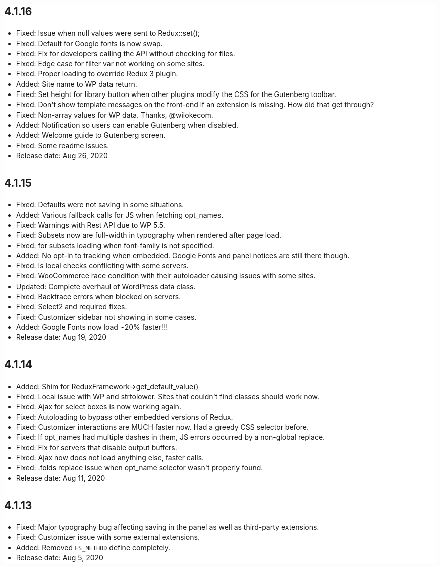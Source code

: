 ## 4.1.16
* Fixed: Issue when null values were sent to Redux::set();
* Fixed: Default for Google fonts is now swap.
* Fixed: Fix for developers calling the API without checking for files.
* Fixed: Edge case for filter var not working on some sites.
* Fixed: Proper loading to override Redux 3 plugin.
* Added: Site name to WP data return.
* Fixed: Set height for library button when other plugins modify the CSS for the Gutenberg toolbar.
* Fixed: Don't show template messages on the front-end if an extension is missing. How did that get through?
* Fixed: Non-array values for WP data. Thanks, @wilokecom.
* Added: Notification so users can enable Gutenberg when disabled.
* Added: Welcome guide to Gutenberg screen.
* Fixed: Some readme issues.
* Release date: Aug 26, 2020

## 4.1.15
* Fixed: Defaults were not saving in some situations.
* Added: Various fallback calls for JS when fetching opt_names.
* Fixed: Warnings with Rest API due to WP 5.5.
* Fixed: Subsets now are full-width in typography when rendered after page load.
* Fixed: for subsets loading when font-family is not specified.
* Added: No opt-in to tracking when embedded. Google Fonts and panel notices are still there though.
* Fixed: Is local checks conflicting with some servers.
* Fixed: WooCommerce race condition with their autoloader causing issues with some sites.
* Updated: Complete overhaul of WordPress data class.
* Fixed: Backtrace errors when blocked on servers.
* Fixed: Select2 and required fixes.
* Fixed: Customizer sidebar not showing in some cases.
* Added: Google Fonts now load ~20% faster!!!
* Release date: Aug 19, 2020

## 4.1.14
* Added: Shim for ReduxFramework->get_default_value()
* Fixed: Local issue with WP and strtolower. Sites that couldn't find classes should work now.
* Fixed: Ajax for select boxes is now working again.
* Fixed: Autoloading to bypass other embedded versions of Redux.
* Fixed: Customizer interactions are MUCH faster now. Had a greedy CSS selector before.
* Fixed: If opt_names had multiple dashes in them, JS errors occurred by a non-global replace.
* Fixed: Fix for servers that disable output buffers.
* Fixed: Ajax now does not load anything else, faster calls.
* Fixed: .folds replace issue when opt_name selector wasn't properly found.
* Release date: Aug 11, 2020

## 4.1.13
* Fixed: Major typography bug affecting saving in the panel as well as third-party extensions.
* Fixed: Customizer issue with some external extensions.
* Added: Removed `FS_METHOD` define completely.
* Release date: Aug 5, 2020
